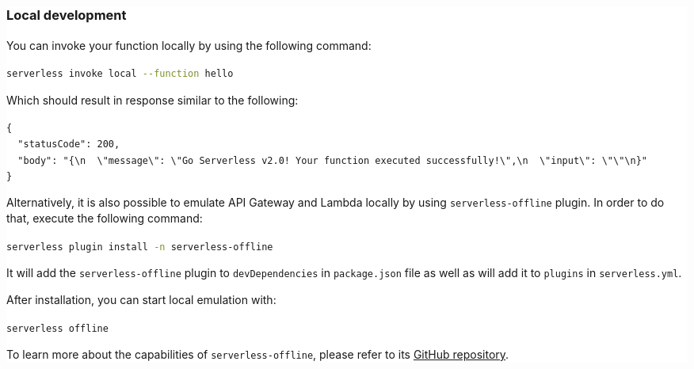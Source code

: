 ### Local development

You can invoke your function locally by using the following command:

```bash
serverless invoke local --function hello
```

Which should result in response similar to the following:

```
{
  "statusCode": 200,
  "body": "{\n  \"message\": \"Go Serverless v2.0! Your function executed successfully!\",\n  \"input\": \"\"\n}"
}
```

Alternatively, it is also possible to emulate API Gateway and Lambda locally by using `serverless-offline` plugin. In order to do that, execute the following command:

```bash
serverless plugin install -n serverless-offline
```

It will add the `serverless-offline` plugin to `devDependencies` in `package.json` file as well as will add it to `plugins` in `serverless.yml`.

After installation, you can start local emulation with:

```
serverless offline
```

To learn more about the capabilities of `serverless-offline`, please refer to its [GitHub repository](https://github.com/dherault/serverless-offline).
